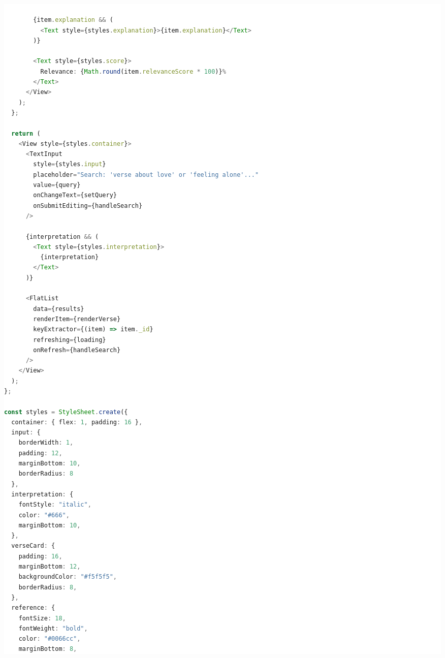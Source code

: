 ```typescript

        {item.explanation && (
          <Text style={styles.explanation}>{item.explanation}</Text>
        )}
        
        <Text style={styles.score}>
          Relevance: {Math.round(item.relevanceScore * 100)}%
        </Text>
      </View>
    );
  };

  return (
    <View style={styles.container}>
      <TextInput
        style={styles.input}
        placeholder="Search: 'verse about love' or 'feeling alone'..."
        value={query}
        onChangeText={setQuery}
        onSubmitEditing={handleSearch}
      />
      
      {interpretation && (
        <Text style={styles.interpretation}>
          {interpretation}
        </Text>
      )}

      <FlatList
        data={results}
        renderItem={renderVerse}
        keyExtractor={(item) => item._id}
        refreshing={loading}
        onRefresh={handleSearch}
      />
    </View>
  );
};

const styles = StyleSheet.create({
  container: { flex: 1, padding: 16 },
  input: { 
    borderWidth: 1, 
    padding: 12, 
    marginBottom: 10,
    borderRadius: 8 
  },
  interpretation: {
    fontStyle: "italic",
    color: "#666",
    marginBottom: 10,
  },
  verseCard: {
    padding: 16,
    marginBottom: 12,
    backgroundColor: "#f5f5f5",
    borderRadius: 8,
  },
  reference: {
    fontSize: 18,
    fontWeight: "bold",
    color: "#0066cc",
    marginBottom: 8,
```